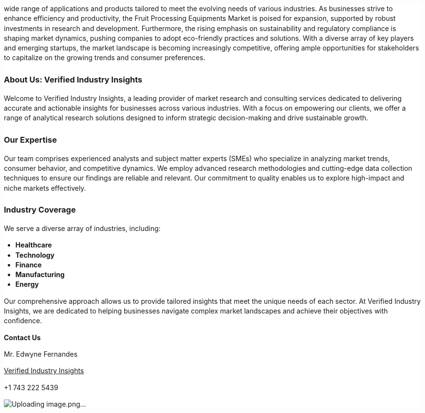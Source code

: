wide range of applications and products tailored to meet the evolving needs of various industries. As businesses strive to enhance efficiency and productivity, the Fruit Processing Equipments Market is poised for expansion, supported by robust investments in research and development. Furthermore, the rising emphasis on sustainability and regulatory compliance is shaping market dynamics, pushing companies to adopt eco-friendly practices and solutions. With a diverse array of key players and emerging startups, the market landscape is becoming increasingly competitive, offering ample opportunities for stakeholders to capitalize on the growing trends and consumer preferences.</p><h3>About Us: Verified Industry Insights</h3><p>Welcome to Verified Industry Insights, a leading provider of market research and consulting services dedicated to delivering accurate and actionable insights for businesses across various industries. With a focus on empowering our clients, we offer a range of analytical research solutions designed to inform strategic decision-making and drive sustainable growth.</p><h3>Our Expertise</h3><p>Our team comprises experienced analysts and subject matter experts (SMEs) who specialize in analyzing market trends, consumer behavior, and competitive dynamics. We employ advanced research methodologies and cutting-edge data collection techniques to ensure our findings are reliable and relevant. Our commitment to quality enables us to explore high-impact and niche markets effectively.</p><h3>Industry Coverage</h3><p>We serve a diverse array of industries, including:</p><ul><li><strong>Healthcare</strong></li><li><strong>Technology</strong></li><li><strong>Finance</strong></li><li><strong>Manufacturing</strong></li><li><strong>Energy</strong></li></ul><p>Our comprehensive approach allows us to provide tailored insights that meet the unique needs of each sector. At Verified Industry Insights, we are dedicated to helping businesses navigate complex market landscapes and achieve their objectives with confidence.</p><p><strong>Contact Us</strong></p><p>Mr. Edwyne Fernandes</p><p><a href="https://www.verifiedindustryinsights.com/">Verified Industry Insights</a></p><p>+1 743 222 5439</p>
![Uploading image.png…]()
